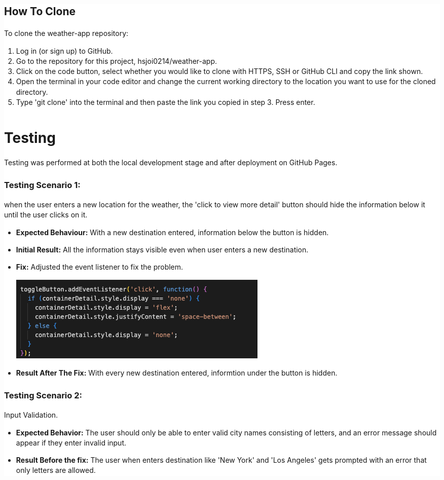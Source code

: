 ## How To Clone
To clone the weather-app repository:

1. Log in (or sign up) to GitHub.
2. Go to the repository for this project, hsjoi0214/weather-app.
3. Click on the code button, select whether you would like to clone with HTTPS, SSH or GitHub CLI and copy the link shown.
4. Open the terminal in your code editor and change the current working directory to the location you want to use for the cloned directory.
5. Type 'git clone' into the terminal and then paste the link you copied in step 3. Press enter.


# Testing

Testing was performed at both the local development stage and after deployment on GitHub Pages.

### Testing Scenario 1:
when the user enters a new location for the weather, the 'click to view more detail' button should hide the information below it until the user clicks on it.
 
- **Expected Behaviour:** With a new destination entered, information below the button is hidden.

- **Initial Result:** All the information stays visible even when user enters a new destination.
     
- **Fix:** Adjusted the event listener to fix the problem.

    ![](assets/media/problemfix01.png)

- **Result After The Fix:** With every new destination entered, informtion under the button is hidden.

### Testing Scenario 2: 
Input Validation.

- **Expected Behavior:** The user should only be able to enter valid city names consisting of letters, and an error message should appear if they enter invalid input.

- **Result Before the fix:** The user when enters destination like 'New York' and 'Los Angeles' gets prompted with an error that only letters are allowed.


